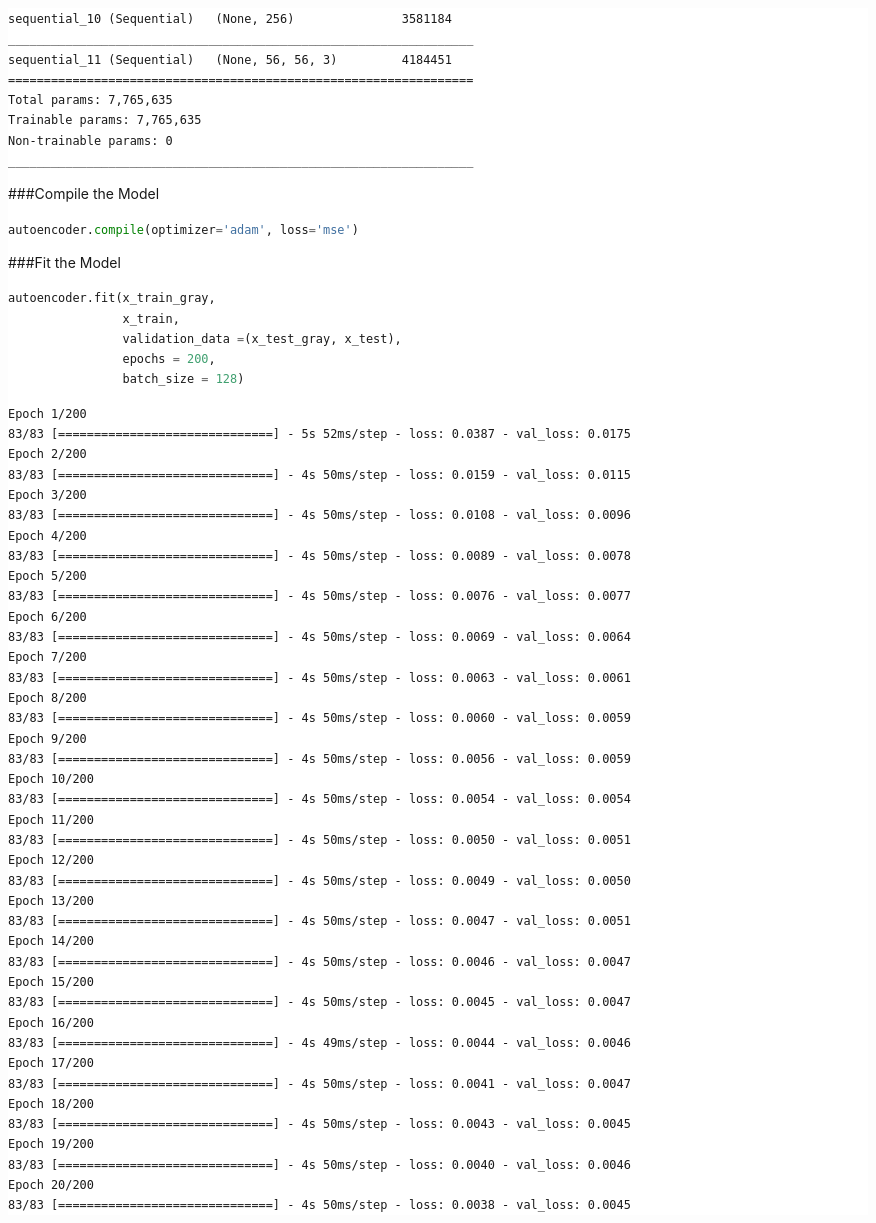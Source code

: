     sequential_10 (Sequential)   (None, 256)               3581184   
    _________________________________________________________________
    sequential_11 (Sequential)   (None, 56, 56, 3)         4184451   
    =================================================================
    Total params: 7,765,635
    Trainable params: 7,765,635
    Non-trainable params: 0
    _________________________________________________________________
    

###Compile the Model


```python
autoencoder.compile(optimizer='adam', loss='mse')
```

###Fit the Model


```python
autoencoder.fit(x_train_gray, 
                x_train, 
                validation_data =(x_test_gray, x_test), 
                epochs = 200, 
                batch_size = 128)
```

    Epoch 1/200
    83/83 [==============================] - 5s 52ms/step - loss: 0.0387 - val_loss: 0.0175
    Epoch 2/200
    83/83 [==============================] - 4s 50ms/step - loss: 0.0159 - val_loss: 0.0115
    Epoch 3/200
    83/83 [==============================] - 4s 50ms/step - loss: 0.0108 - val_loss: 0.0096
    Epoch 4/200
    83/83 [==============================] - 4s 50ms/step - loss: 0.0089 - val_loss: 0.0078
    Epoch 5/200
    83/83 [==============================] - 4s 50ms/step - loss: 0.0076 - val_loss: 0.0077
    Epoch 6/200
    83/83 [==============================] - 4s 50ms/step - loss: 0.0069 - val_loss: 0.0064
    Epoch 7/200
    83/83 [==============================] - 4s 50ms/step - loss: 0.0063 - val_loss: 0.0061
    Epoch 8/200
    83/83 [==============================] - 4s 50ms/step - loss: 0.0060 - val_loss: 0.0059
    Epoch 9/200
    83/83 [==============================] - 4s 50ms/step - loss: 0.0056 - val_loss: 0.0059
    Epoch 10/200
    83/83 [==============================] - 4s 50ms/step - loss: 0.0054 - val_loss: 0.0054
    Epoch 11/200
    83/83 [==============================] - 4s 50ms/step - loss: 0.0050 - val_loss: 0.0051
    Epoch 12/200
    83/83 [==============================] - 4s 50ms/step - loss: 0.0049 - val_loss: 0.0050
    Epoch 13/200
    83/83 [==============================] - 4s 50ms/step - loss: 0.0047 - val_loss: 0.0051
    Epoch 14/200
    83/83 [==============================] - 4s 50ms/step - loss: 0.0046 - val_loss: 0.0047
    Epoch 15/200
    83/83 [==============================] - 4s 50ms/step - loss: 0.0045 - val_loss: 0.0047
    Epoch 16/200
    83/83 [==============================] - 4s 49ms/step - loss: 0.0044 - val_loss: 0.0046
    Epoch 17/200
    83/83 [==============================] - 4s 50ms/step - loss: 0.0041 - val_loss: 0.0047
    Epoch 18/200
    83/83 [==============================] - 4s 50ms/step - loss: 0.0043 - val_loss: 0.0045
    Epoch 19/200
    83/83 [==============================] - 4s 50ms/step - loss: 0.0040 - val_loss: 0.0046
    Epoch 20/200
    83/83 [==============================] - 4s 50ms/step - loss: 0.0038 - val_loss: 0.0045
